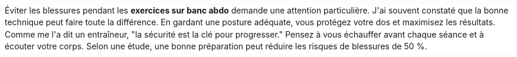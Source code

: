 Éviter les blessures pendant les **exercices sur banc abdo** demande une attention particulière. J'ai souvent constaté que la bonne technique peut faire toute la différence. En gardant une posture adéquate, vous protégez votre dos et maximisez les résultats. Comme me l'a dit un entraîneur, "la sécurité est la clé pour progresser." Pensez à vous échauffer avant chaque séance et à écouter votre corps. Selon une étude, une bonne préparation peut réduire les risques de blessures de 50 %. 
